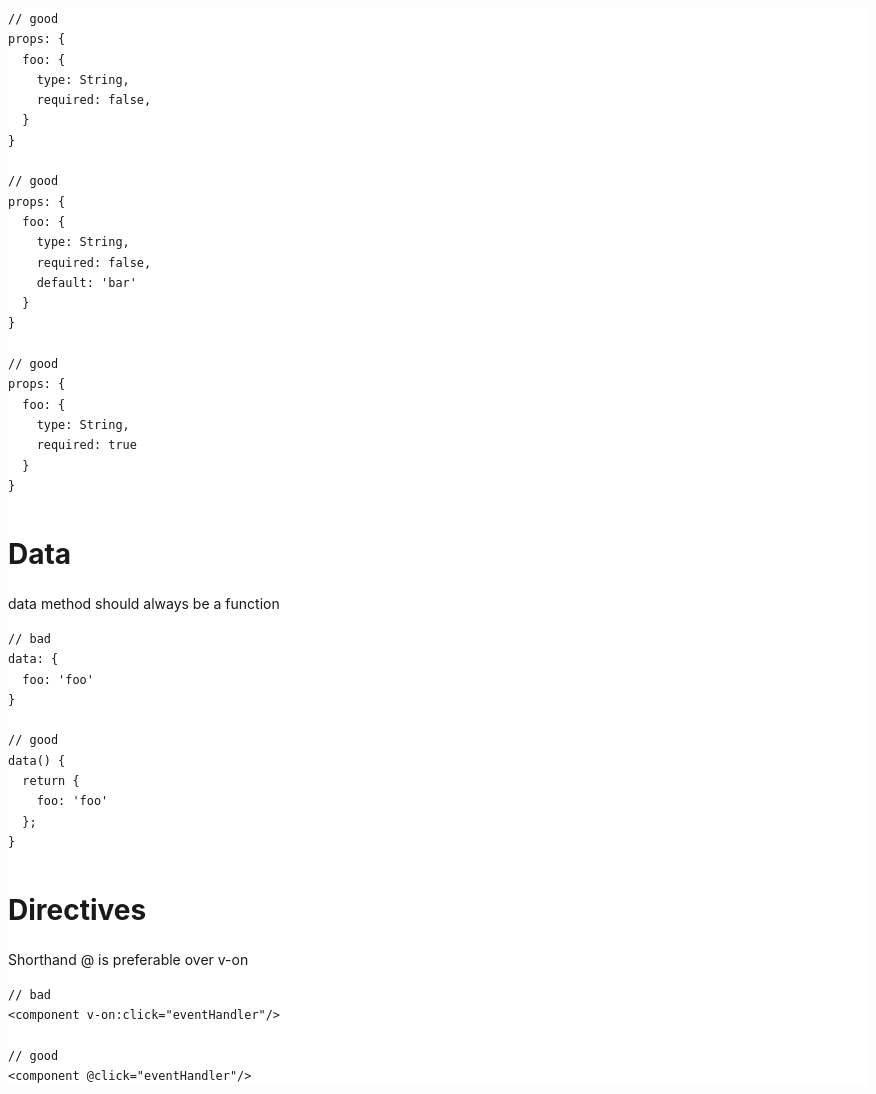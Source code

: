 ```
// good
props: {
  foo: {
    type: String,
    required: false,
  }
}

// good
props: {
  foo: {
    type: String,
    required: false,
    default: 'bar'
  }
}

// good
props: {
  foo: {
    type: String,
    required: true
  }
}
```

# Data
data method should always be a function

```
// bad
data: {
  foo: 'foo'
}

// good
data() {
  return {
    foo: 'foo'
  };
}
```

# Directives
Shorthand @ is preferable over v-on

```
// bad
<component v-on:click="eventHandler"/>

// good
<component @click="eventHandler"/>
```
